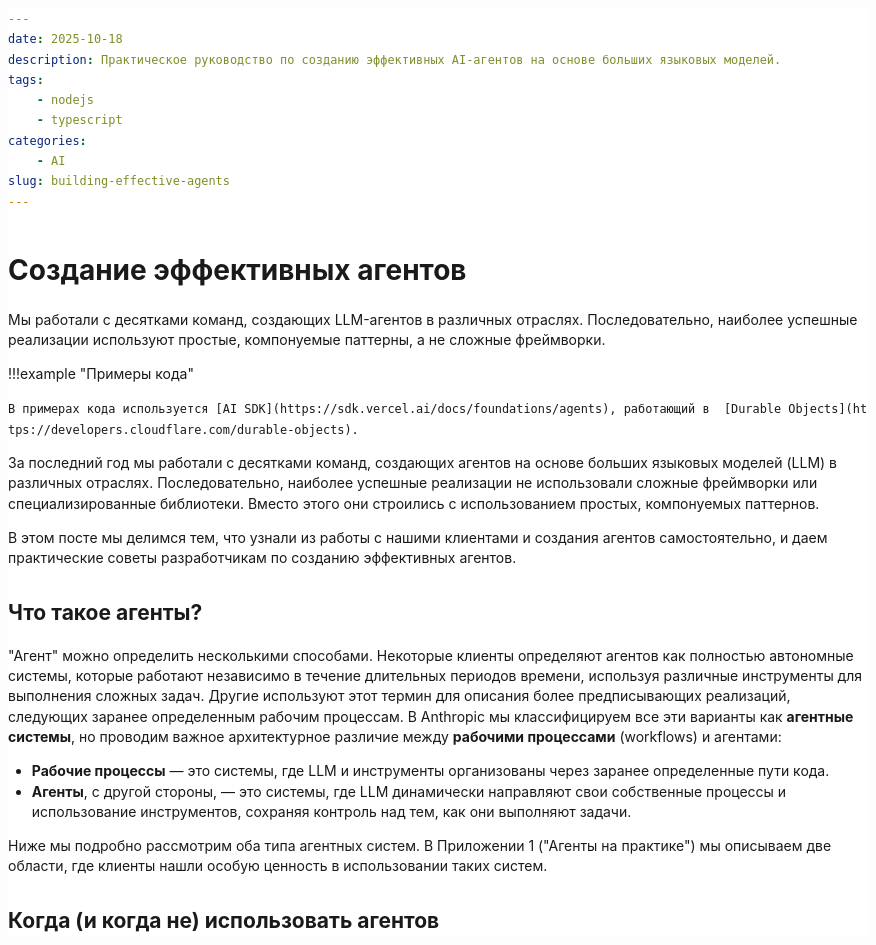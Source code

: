 ```yaml
---
date: 2025-10-18
description: Практическое руководство по созданию эффективных AI-агентов на основе больших языковых моделей.
tags:
    - nodejs
    - typescript
categories:
    - AI
slug: building-effective-agents
---
```


# Создание эффективных агентов

Мы работали с десятками команд, создающих LLM-агентов в различных отраслях. Последовательно, наиболее успешные реализации используют простые, компонуемые паттерны, а не сложные фреймворки.



!!!example "Примеры кода"

    В примерах кода используется [AI SDK](https://sdk.vercel.ai/docs/foundations/agents), работающий в  [Durable Objects](https://developers.cloudflare.com/durable-objects).

За последний год мы работали с десятками команд, создающих агентов на основе больших языковых моделей (LLM) в различных отраслях. Последовательно, наиболее успешные реализации не использовали сложные фреймворки или специализированные библиотеки. Вместо этого они строились с использованием простых, компонуемых паттернов.

В этом посте мы делимся тем, что узнали из работы с нашими клиентами и создания агентов самостоятельно, и даем практические советы разработчикам по созданию эффективных агентов.

## Что такое агенты?

"Агент" можно определить несколькими способами. Некоторые клиенты определяют агентов как полностью автономные системы, которые работают независимо в течение длительных периодов времени, используя различные инструменты для выполнения сложных задач. Другие используют этот термин для описания более предписывающих реализаций, следующих заранее определенным рабочим процессам. В Anthropic мы классифицируем все эти варианты как **агентные системы**, но проводим важное архитектурное различие между **рабочими процессами** (workflows) и агентами:

-   **Рабочие процессы** — это системы, где LLM и инструменты организованы через заранее определенные пути кода.
-   **Агенты**, с другой стороны, — это системы, где LLM динамически направляют свои собственные процессы и использование инструментов, сохраняя контроль над тем, как они выполняют задачи.

Ниже мы подробно рассмотрим оба типа агентных систем. В Приложении 1 ("Агенты на практике") мы описываем две области, где клиенты нашли особую ценность в использовании таких систем.

## Когда (и когда не) использовать агентов
